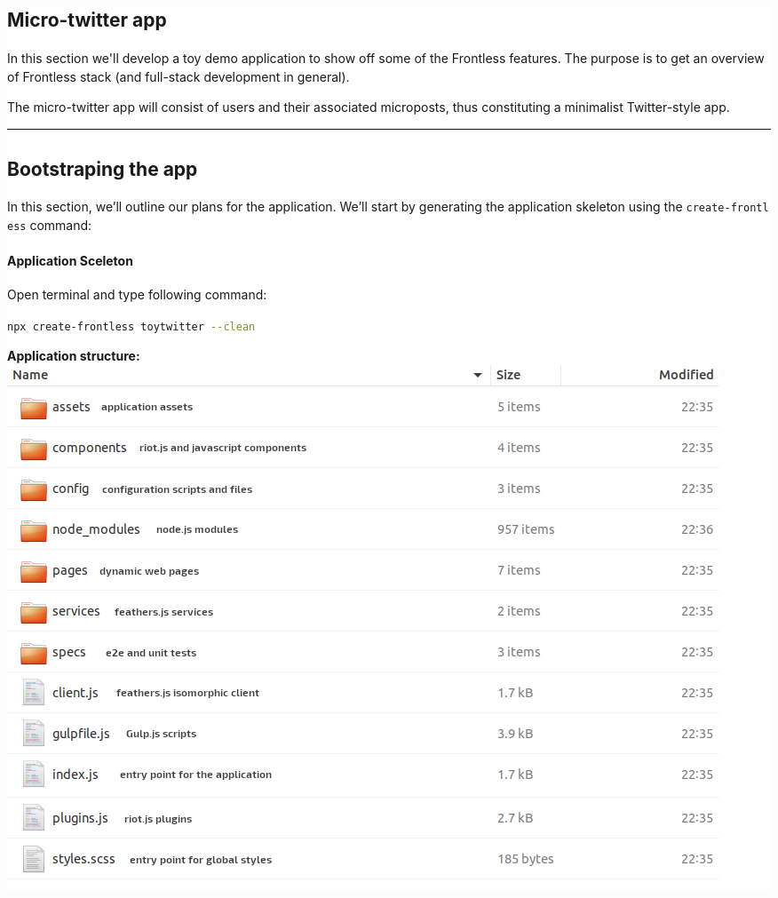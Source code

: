 ## Micro-twitter app

In this section we'll develop a toy demo application to show off some of the Frontless features. 
The purpose is to get an overview of Frontless stack (and full-stack development in general).

The micro-twitter app will consist of users and their associated microposts, thus constituting a minimalist Twitter-style app.

----------------------------
## Bootstraping the app

In this section, we’ll outline our plans for the application.
We’ll start by generating the application skeleton using the `create-frontless` command:

#### Application Sceleton

Open terminal and type following command:

```bash
npx create-frontless toytwitter --clean
```

**Application structure:**
![app_layout.png](/docs/firstapp/app_layout.png)
